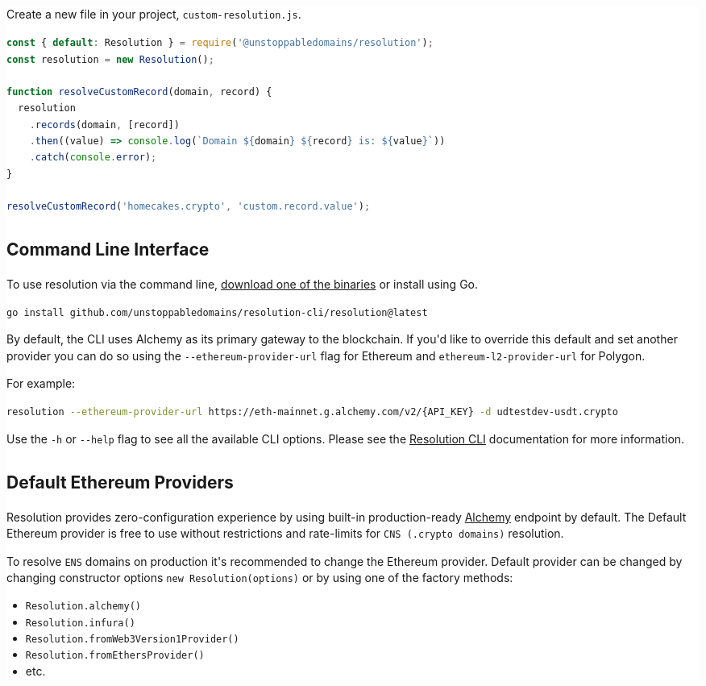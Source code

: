 Create a new file in your project, `custom-resolution.js`.

```javascript
const { default: Resolution } = require('@unstoppabledomains/resolution');
const resolution = new Resolution();

function resolveCustomRecord(domain, record) {
  resolution
    .records(domain, [record])
    .then((value) => console.log(`Domain ${domain} ${record} is: ${value}`))
    .catch(console.error);
}

resolveCustomRecord('homecakes.crypto', 'custom.record.value');
```

## Command Line Interface

To use resolution via the command line, [download one of the binaries](https://github.com/unstoppabledomains/resolution-cli/releases) or install using Go.

```bash
go install github.com/unstoppabledomains/resolution-cli/resolution@latest
```

By default, the CLI uses Alchemy as its primary gateway to the blockchain. If you'd like to override this default and set another provider you can do so using the `--ethereum-provider-url` flag for Ethereum and `ethereum-l2-provider-url` for Polygon.

For example:

```bash
resolution --ethereum-provider-url https://eth-mainnet.g.alchemy.com/v2/{API_KEY} -d udtestdev-usdt.crypto
```

Use the `-h` or `--help` flag to see all the available CLI options. Please see the [Resolution CLI](/developer-toolkit/resolution-integration-methods/resolution-cli.md) documentation for more information.

## Default Ethereum Providers

Resolution provides zero-configuration experience by using built-in production-ready [Alchemy](http://alchemy.com/) endpoint by default. The Default Ethereum provider is free to use without restrictions and rate-limits for `CNS (.crypto domains)` resolution.

To resolve `ENS` domains on production it's recommended to change the Ethereum provider. Default provider can be changed by changing constructor options `new Resolution(options)` or by using one of the factory methods:

* `Resolution.alchemy()`
* `Resolution.infura()`
* `Resolution.fromWeb3Version1Provider()`
* `Resolution.fromEthersProvider()`
* etc.
